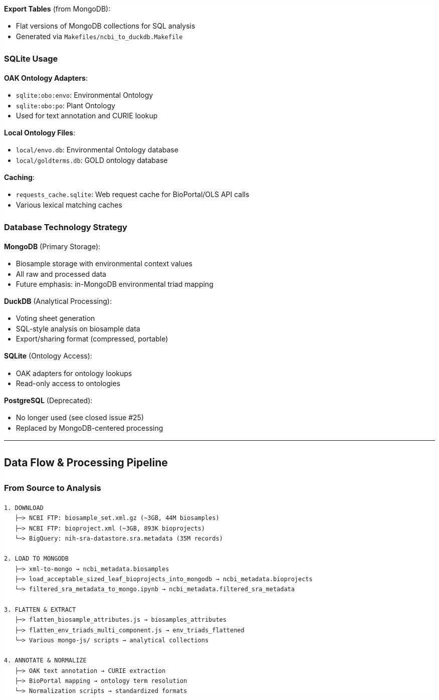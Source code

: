 **Export Tables** (from MongoDB):
- Flat versions of MongoDB collections for SQL analysis
- Generated via `Makefiles/ncbi_to_duckdb.Makefile`

### SQLite Usage

**OAK Ontology Adapters**:
- `sqlite:obo:envo`: Environmental Ontology
- `sqlite:obo:po`: Plant Ontology
- Used for text annotation and CURIE lookup

**Local Ontology Files**:
- `local/envo.db`: Environmental Ontology database
- `local/goldterms.db`: GOLD ontology database

**Caching**:
- `requests_cache.sqlite`: Web request cache for BioPortal/OLS API calls
- Various lexical matching caches

### Database Technology Strategy

**MongoDB** (Primary Storage):
- Biosample storage with environmental context values
- All raw and processed data
- Future emphasis: in-MongoDB environmental triad mapping

**DuckDB** (Analytical Processing):
- Voting sheet generation
- SQL-style analysis on biosample data
- Export/sharing format (compressed, portable)

**SQLite** (Ontology Access):
- OAK adapters for ontology lookups
- Read-only access to ontologies

**PostgreSQL** (Deprecated):
- No longer used (see closed issue #25)
- Replaced by MongoDB-centered processing

---

## Data Flow & Processing Pipeline

### From Source to Analysis

```
1. DOWNLOAD
   ├─> NCBI FTP: biosample_set.xml.gz (~3GB, 44M biosamples)
   ├─> NCBI FTP: bioproject.xml (~3GB, 893K bioprojects)
   └─> BigQuery: nih-sra-datastore.sra.metadata (35M records)

2. LOAD TO MONGODB
   ├─> xml-to-mongo → ncbi_metadata.biosamples
   ├─> load_acceptable_sized_leaf_bioprojects_into_mongodb → ncbi_metadata.bioprojects
   └─> filtered_sra_metadata_to_mongo.ipynb → ncbi_metadata.filtered_sra_metadata

3. FLATTEN & EXTRACT
   ├─> flatten_biosample_attributes.js → biosamples_attributes
   ├─> flatten_env_triads_multi_component.js → env_triads_flattened
   └─> Various mongo-js/ scripts → analytical collections

4. ANNOTATE & NORMALIZE
   ├─> OAK text annotation → CURIE extraction
   ├─> BioPortal mapping → ontology term resolution
   └─> Normalization scripts → standardized formats

```